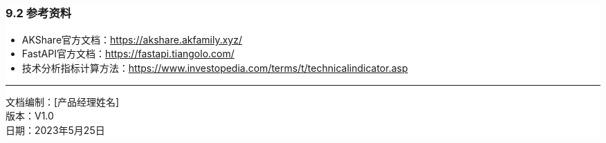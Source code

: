 ### 9.2 参考资料
- AKShare官方文档：https://akshare.akfamily.xyz/
- FastAPI官方文档：https://fastapi.tiangolo.com/
- 技术分析指标计算方法：https://www.investopedia.com/terms/t/technicalindicator.asp

---

文档编制：[产品经理姓名]  
版本：V1.0  
日期：2023年5月25日
